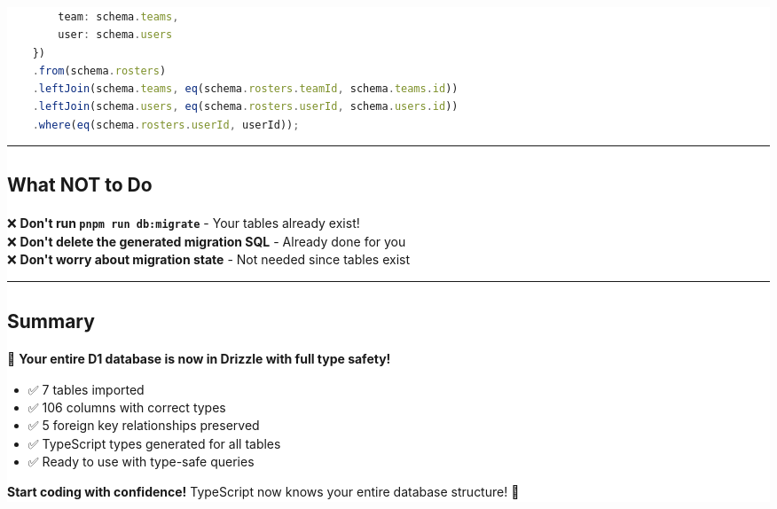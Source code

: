 ```typescript
		team: schema.teams,
		user: schema.users
	})
	.from(schema.rosters)
	.leftJoin(schema.teams, eq(schema.rosters.teamId, schema.teams.id))
	.leftJoin(schema.users, eq(schema.rosters.userId, schema.users.id))
	.where(eq(schema.rosters.userId, userId));
```

---

## What NOT to Do

❌ **Don't run `pnpm run db:migrate`** - Your tables already exist!  
❌ **Don't delete the generated migration SQL** - Already done for you  
❌ **Don't worry about migration state** - Not needed since tables exist

---

## Summary

🎊 **Your entire D1 database is now in Drizzle with full type safety!**

- ✅ 7 tables imported
- ✅ 106 columns with correct types
- ✅ 5 foreign key relationships preserved
- ✅ TypeScript types generated for all tables
- ✅ Ready to use with type-safe queries

**Start coding with confidence!** TypeScript now knows your entire database structure! 🚀
